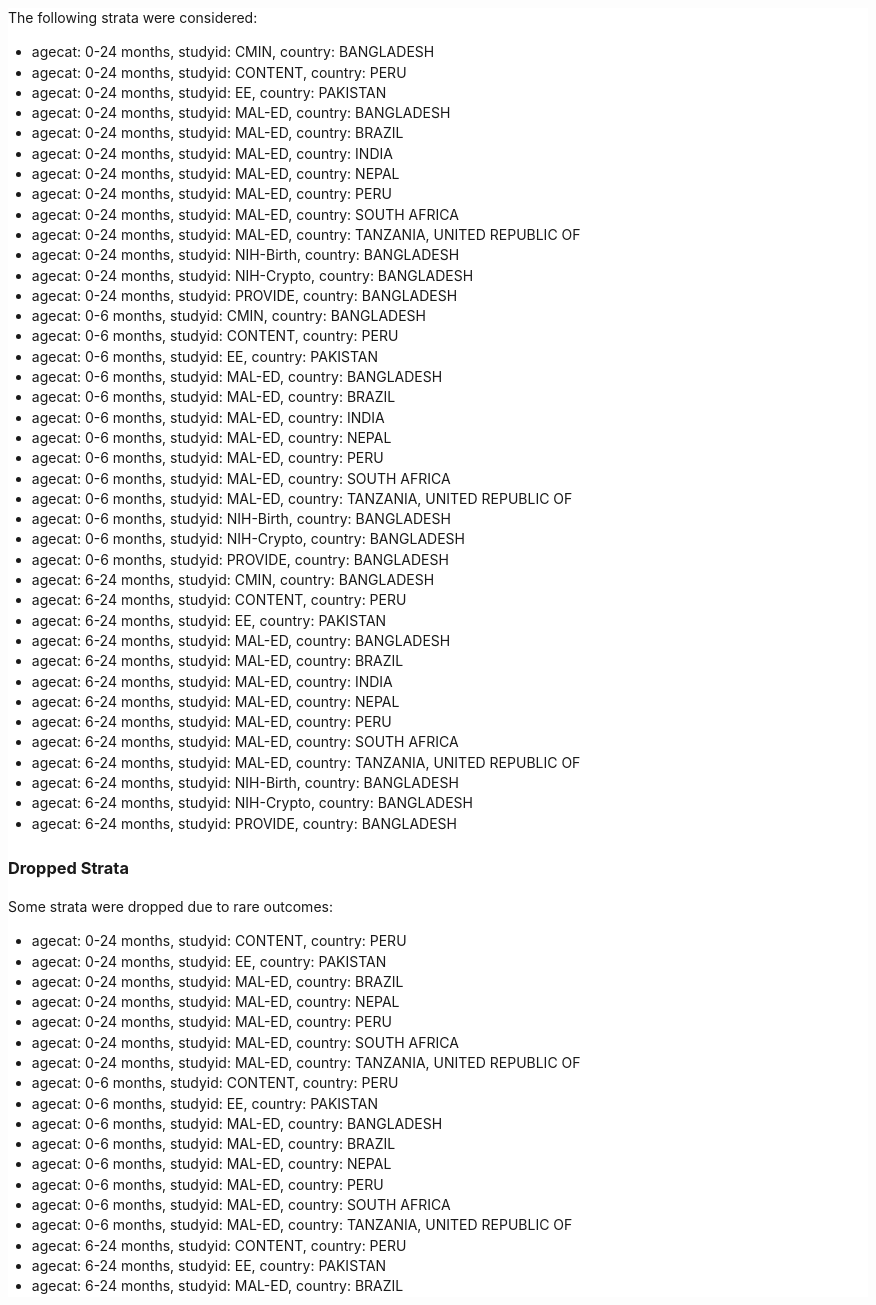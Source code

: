
The following strata were considered:

* agecat: 0-24 months, studyid: CMIN, country: BANGLADESH
* agecat: 0-24 months, studyid: CONTENT, country: PERU
* agecat: 0-24 months, studyid: EE, country: PAKISTAN
* agecat: 0-24 months, studyid: MAL-ED, country: BANGLADESH
* agecat: 0-24 months, studyid: MAL-ED, country: BRAZIL
* agecat: 0-24 months, studyid: MAL-ED, country: INDIA
* agecat: 0-24 months, studyid: MAL-ED, country: NEPAL
* agecat: 0-24 months, studyid: MAL-ED, country: PERU
* agecat: 0-24 months, studyid: MAL-ED, country: SOUTH AFRICA
* agecat: 0-24 months, studyid: MAL-ED, country: TANZANIA, UNITED REPUBLIC OF
* agecat: 0-24 months, studyid: NIH-Birth, country: BANGLADESH
* agecat: 0-24 months, studyid: NIH-Crypto, country: BANGLADESH
* agecat: 0-24 months, studyid: PROVIDE, country: BANGLADESH
* agecat: 0-6 months, studyid: CMIN, country: BANGLADESH
* agecat: 0-6 months, studyid: CONTENT, country: PERU
* agecat: 0-6 months, studyid: EE, country: PAKISTAN
* agecat: 0-6 months, studyid: MAL-ED, country: BANGLADESH
* agecat: 0-6 months, studyid: MAL-ED, country: BRAZIL
* agecat: 0-6 months, studyid: MAL-ED, country: INDIA
* agecat: 0-6 months, studyid: MAL-ED, country: NEPAL
* agecat: 0-6 months, studyid: MAL-ED, country: PERU
* agecat: 0-6 months, studyid: MAL-ED, country: SOUTH AFRICA
* agecat: 0-6 months, studyid: MAL-ED, country: TANZANIA, UNITED REPUBLIC OF
* agecat: 0-6 months, studyid: NIH-Birth, country: BANGLADESH
* agecat: 0-6 months, studyid: NIH-Crypto, country: BANGLADESH
* agecat: 0-6 months, studyid: PROVIDE, country: BANGLADESH
* agecat: 6-24 months, studyid: CMIN, country: BANGLADESH
* agecat: 6-24 months, studyid: CONTENT, country: PERU
* agecat: 6-24 months, studyid: EE, country: PAKISTAN
* agecat: 6-24 months, studyid: MAL-ED, country: BANGLADESH
* agecat: 6-24 months, studyid: MAL-ED, country: BRAZIL
* agecat: 6-24 months, studyid: MAL-ED, country: INDIA
* agecat: 6-24 months, studyid: MAL-ED, country: NEPAL
* agecat: 6-24 months, studyid: MAL-ED, country: PERU
* agecat: 6-24 months, studyid: MAL-ED, country: SOUTH AFRICA
* agecat: 6-24 months, studyid: MAL-ED, country: TANZANIA, UNITED REPUBLIC OF
* agecat: 6-24 months, studyid: NIH-Birth, country: BANGLADESH
* agecat: 6-24 months, studyid: NIH-Crypto, country: BANGLADESH
* agecat: 6-24 months, studyid: PROVIDE, country: BANGLADESH

### Dropped Strata

Some strata were dropped due to rare outcomes:

* agecat: 0-24 months, studyid: CONTENT, country: PERU
* agecat: 0-24 months, studyid: EE, country: PAKISTAN
* agecat: 0-24 months, studyid: MAL-ED, country: BRAZIL
* agecat: 0-24 months, studyid: MAL-ED, country: NEPAL
* agecat: 0-24 months, studyid: MAL-ED, country: PERU
* agecat: 0-24 months, studyid: MAL-ED, country: SOUTH AFRICA
* agecat: 0-24 months, studyid: MAL-ED, country: TANZANIA, UNITED REPUBLIC OF
* agecat: 0-6 months, studyid: CONTENT, country: PERU
* agecat: 0-6 months, studyid: EE, country: PAKISTAN
* agecat: 0-6 months, studyid: MAL-ED, country: BANGLADESH
* agecat: 0-6 months, studyid: MAL-ED, country: BRAZIL
* agecat: 0-6 months, studyid: MAL-ED, country: NEPAL
* agecat: 0-6 months, studyid: MAL-ED, country: PERU
* agecat: 0-6 months, studyid: MAL-ED, country: SOUTH AFRICA
* agecat: 0-6 months, studyid: MAL-ED, country: TANZANIA, UNITED REPUBLIC OF
* agecat: 6-24 months, studyid: CONTENT, country: PERU
* agecat: 6-24 months, studyid: EE, country: PAKISTAN
* agecat: 6-24 months, studyid: MAL-ED, country: BRAZIL